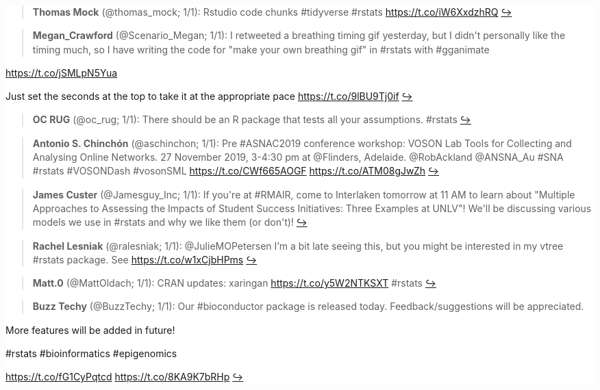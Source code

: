 


> **Thomas Mock** (@thomas_mock; 1/1): Rstudio code chunks #tidyverse #rstats https://t.co/iW6XxdzhRQ  [&#8618;](https://twitter.com/dataandme/status/1189620544422993923)




> **Megan_Crawford** (@Scenario_Megan; 1/1): I retweeted a breathing timing gif yesterday, but I didn't personally like the timing much, so I have writing the code for "make your own breathing gif" in #rstats with #gganimate
>
https://t.co/jSMLpN5Yua
>
Just set the seconds at the top to take it at the appropriate pace https://t.co/9lBU9Tj0if  [&#8618;](https://twitter.com/dataandme/status/1189698395360784384)




> **OC RUG** (@oc_rug; 1/1): There should be an R package that tests all your assumptions. #rstats  [&#8618;](https://twitter.com/dataandme/status/1189692084795650049)




> **Antonio S. Chinchón** (@aschinchon; 1/1): Pre #ASNAC2019 conference workshop: VOSON Lab Tools for Collecting and Analysing Online Networks. 27 November 2019, 3-4:30 pm at @Flinders, Adelaide. @RobAckland @ANSNA_Au #SNA #rstats #VOSONDash #vosonSML https://t.co/CWf665AOGF https://t.co/ATM08gJwZh  [&#8618;](https://twitter.com/dataandme/status/1189686969527226368)




> **James Custer** (@Jamesguy_Inc; 1/1): If you're at #RMAIR, come to Interlaken tomorrow at 11 AM to learn about "Multiple Approaches to Assessing the Impacts of Student Success Initiatives: Three Examples at UNLV"!  We'll be discussing various models we use in #rstats and why we like them (or don't)!  [&#8618;](https://twitter.com/dataandme/status/1189681263067590656)




> **Rachel Lesniak** (@ralesniak; 1/1): @JulieMOPetersen I’m a bit late seeing this, but you might be interested in my vtree #rstats package. See https://t.co/w1xCjbHPms  [&#8618;](https://twitter.com/dataandme/status/1189680771180703745)




> **Matt.0** (@MattOldach; 1/1): CRAN updates: xaringan https://t.co/y5W2NTKSXT #rstats  [&#8618;](https://twitter.com/dataandme/status/1189618503986360320)




> **Buzz Techy** (@BuzzTechy; 1/1): Our #bioconductor package is released today. Feedback/suggestions will be appreciated. 
>
More features will be added in future! 
>
#rstats #bioinformatics #epigenomics 
>
https://t.co/fG1CyPqtcd https://t.co/8KA9K7bRHp  [&#8618;](https://twitter.com/dataandme/status/1189678824897822723)
